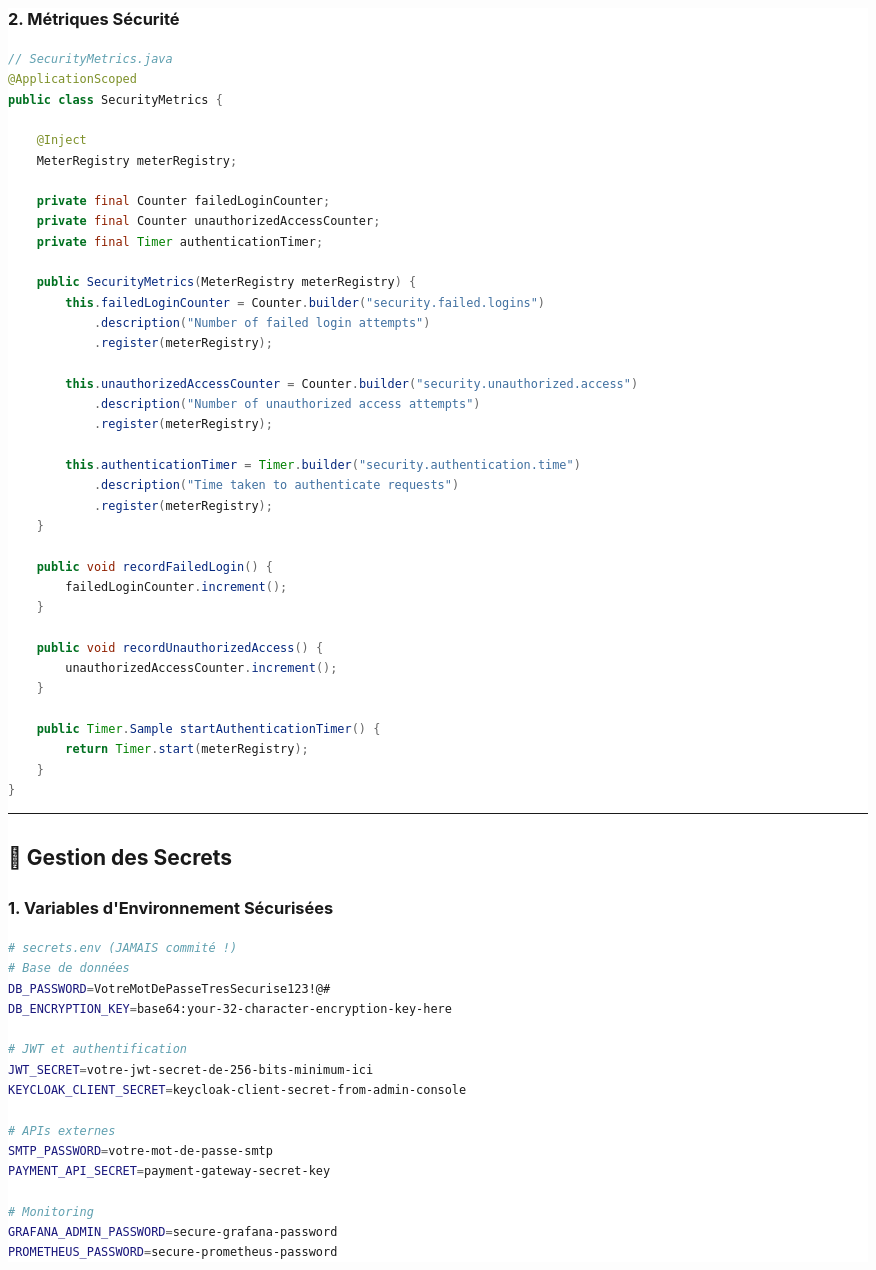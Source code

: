 ### 2. Métriques Sécurité
```java
// SecurityMetrics.java
@ApplicationScoped
public class SecurityMetrics {
    
    @Inject
    MeterRegistry meterRegistry;
    
    private final Counter failedLoginCounter;
    private final Counter unauthorizedAccessCounter;
    private final Timer authenticationTimer;

    public SecurityMetrics(MeterRegistry meterRegistry) {
        this.failedLoginCounter = Counter.builder("security.failed.logins")
            .description("Number of failed login attempts")
            .register(meterRegistry);
            
        this.unauthorizedAccessCounter = Counter.builder("security.unauthorized.access")
            .description("Number of unauthorized access attempts")
            .register(meterRegistry);
            
        this.authenticationTimer = Timer.builder("security.authentication.time")
            .description("Time taken to authenticate requests")
            .register(meterRegistry);
    }

    public void recordFailedLogin() {
        failedLoginCounter.increment();
    }

    public void recordUnauthorizedAccess() {
        unauthorizedAccessCounter.increment();
    }

    public Timer.Sample startAuthenticationTimer() {
        return Timer.start(meterRegistry);
    }
}
```

---

## 🔐 Gestion des Secrets

### 1. Variables d'Environnement Sécurisées
```bash
# secrets.env (JAMAIS commité !)
# Base de données
DB_PASSWORD=VotreMotDePasseTresSecurise123!@#
DB_ENCRYPTION_KEY=base64:your-32-character-encryption-key-here

# JWT et authentification
JWT_SECRET=votre-jwt-secret-de-256-bits-minimum-ici
KEYCLOAK_CLIENT_SECRET=keycloak-client-secret-from-admin-console

# APIs externes
SMTP_PASSWORD=votre-mot-de-passe-smtp
PAYMENT_API_SECRET=payment-gateway-secret-key

# Monitoring
GRAFANA_ADMIN_PASSWORD=secure-grafana-password
PROMETHEUS_PASSWORD=secure-prometheus-password
```